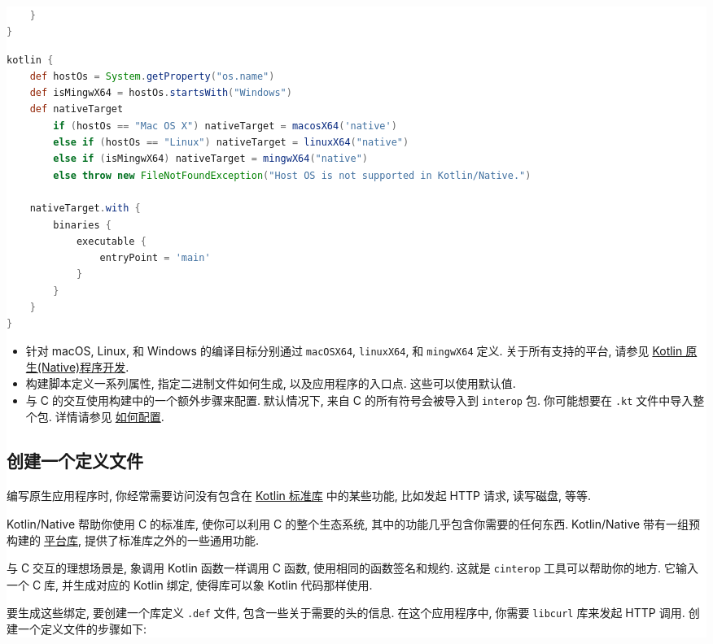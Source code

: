 ```kotlin
    }
}
```

</div>
</div>

<div class="multi-language-sample" data-lang="groovy">
<div class="sample" markdown="1" mode="groovy" theme="idea" data-lang="groovy">

```groovy
kotlin {
    def hostOs = System.getProperty("os.name")
    def isMingwX64 = hostOs.startsWith("Windows")
    def nativeTarget
        if (hostOs == "Mac OS X") nativeTarget = macosX64('native')
        else if (hostOs == "Linux") nativeTarget = linuxX64("native")
        else if (isMingwX64) nativeTarget = mingwX64("native")
        else throw new FileNotFoundException("Host OS is not supported in Kotlin/Native.")

    nativeTarget.with {
        binaries {
            executable {
                entryPoint = 'main'
            }
        }
    }
}
```

</div>
</div>

* 针对 macOS, Linux, 和 Windows 的编译目标分别通过 `macOSX64`, `linuxX64`, 和 `mingwX64` 定义.
  关于所有支持的平台, 请参见 [Kotlin 原生(Native)程序开发](native-overview.html#target-platforms).
* 构建脚本定义一系列属性, 指定二进制文件如何生成, 以及应用程序的入口点. 这些可以使用默认值.
* 与 C 的交互使用构建中的一个额外步骤来配置. 默认情况下, 来自 C 的所有符号会被导入到 `interop` 包.
  你可能想要在 `.kt` 文件中导入整个包.
  详情请参见 [如何配置](../multiplatform/multiplatform-discover-project.html#multiplatform-plugin).

## 创建一个定义文件

编写原生应用程序时, 你经常需要访问没有包含在 [Kotlin 标准库](https://kotlinlang.org/api/latest/jvm/stdlib/) 中的某些功能,
比如发起 HTTP 请求, 读写磁盘, 等等.

Kotlin/Native 帮助你使用 C 的标准库, 使你可以利用 C 的整个生态系统, 其中的功能几乎包含你需要的任何东西.
Kotlin/Native 带有一组预构建的 [平台库](native-platform-libs.html), 提供了标准库之外的一些通用功能.

与 C 交互的理想场景是, 象调用 Kotlin 函数一样调用 C 函数, 使用相同的函数签名和规约.
这就是 `cinterop` 工具可以帮助你的地方. 它输入一个 C 库, 并生成对应的 Kotlin 绑定, 使得库可以象 Kotlin 代码那样使用.

要生成这些绑定, 要创建一个库定义 `.def` 文件, 包含一些关于需要的头的信息.
在这个应用程序中, 你需要 `libcurl` 库来发起 HTTP 调用.
创建一个定义文件的步骤如下:
